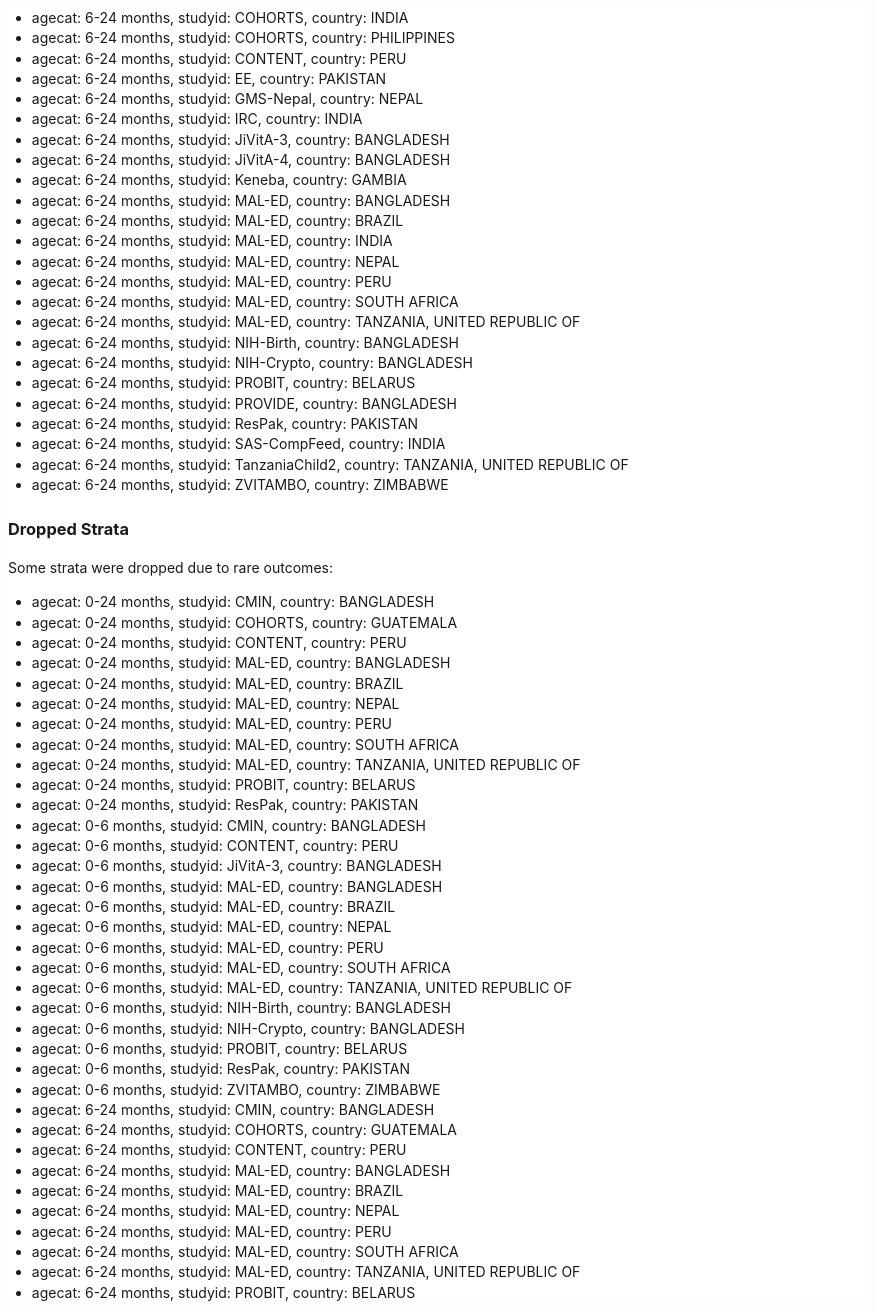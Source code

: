 * agecat: 6-24 months, studyid: COHORTS, country: INDIA
* agecat: 6-24 months, studyid: COHORTS, country: PHILIPPINES
* agecat: 6-24 months, studyid: CONTENT, country: PERU
* agecat: 6-24 months, studyid: EE, country: PAKISTAN
* agecat: 6-24 months, studyid: GMS-Nepal, country: NEPAL
* agecat: 6-24 months, studyid: IRC, country: INDIA
* agecat: 6-24 months, studyid: JiVitA-3, country: BANGLADESH
* agecat: 6-24 months, studyid: JiVitA-4, country: BANGLADESH
* agecat: 6-24 months, studyid: Keneba, country: GAMBIA
* agecat: 6-24 months, studyid: MAL-ED, country: BANGLADESH
* agecat: 6-24 months, studyid: MAL-ED, country: BRAZIL
* agecat: 6-24 months, studyid: MAL-ED, country: INDIA
* agecat: 6-24 months, studyid: MAL-ED, country: NEPAL
* agecat: 6-24 months, studyid: MAL-ED, country: PERU
* agecat: 6-24 months, studyid: MAL-ED, country: SOUTH AFRICA
* agecat: 6-24 months, studyid: MAL-ED, country: TANZANIA, UNITED REPUBLIC OF
* agecat: 6-24 months, studyid: NIH-Birth, country: BANGLADESH
* agecat: 6-24 months, studyid: NIH-Crypto, country: BANGLADESH
* agecat: 6-24 months, studyid: PROBIT, country: BELARUS
* agecat: 6-24 months, studyid: PROVIDE, country: BANGLADESH
* agecat: 6-24 months, studyid: ResPak, country: PAKISTAN
* agecat: 6-24 months, studyid: SAS-CompFeed, country: INDIA
* agecat: 6-24 months, studyid: TanzaniaChild2, country: TANZANIA, UNITED REPUBLIC OF
* agecat: 6-24 months, studyid: ZVITAMBO, country: ZIMBABWE

### Dropped Strata

Some strata were dropped due to rare outcomes:

* agecat: 0-24 months, studyid: CMIN, country: BANGLADESH
* agecat: 0-24 months, studyid: COHORTS, country: GUATEMALA
* agecat: 0-24 months, studyid: CONTENT, country: PERU
* agecat: 0-24 months, studyid: MAL-ED, country: BANGLADESH
* agecat: 0-24 months, studyid: MAL-ED, country: BRAZIL
* agecat: 0-24 months, studyid: MAL-ED, country: NEPAL
* agecat: 0-24 months, studyid: MAL-ED, country: PERU
* agecat: 0-24 months, studyid: MAL-ED, country: SOUTH AFRICA
* agecat: 0-24 months, studyid: MAL-ED, country: TANZANIA, UNITED REPUBLIC OF
* agecat: 0-24 months, studyid: PROBIT, country: BELARUS
* agecat: 0-24 months, studyid: ResPak, country: PAKISTAN
* agecat: 0-6 months, studyid: CMIN, country: BANGLADESH
* agecat: 0-6 months, studyid: CONTENT, country: PERU
* agecat: 0-6 months, studyid: JiVitA-3, country: BANGLADESH
* agecat: 0-6 months, studyid: MAL-ED, country: BANGLADESH
* agecat: 0-6 months, studyid: MAL-ED, country: BRAZIL
* agecat: 0-6 months, studyid: MAL-ED, country: NEPAL
* agecat: 0-6 months, studyid: MAL-ED, country: PERU
* agecat: 0-6 months, studyid: MAL-ED, country: SOUTH AFRICA
* agecat: 0-6 months, studyid: MAL-ED, country: TANZANIA, UNITED REPUBLIC OF
* agecat: 0-6 months, studyid: NIH-Birth, country: BANGLADESH
* agecat: 0-6 months, studyid: NIH-Crypto, country: BANGLADESH
* agecat: 0-6 months, studyid: PROBIT, country: BELARUS
* agecat: 0-6 months, studyid: ResPak, country: PAKISTAN
* agecat: 0-6 months, studyid: ZVITAMBO, country: ZIMBABWE
* agecat: 6-24 months, studyid: CMIN, country: BANGLADESH
* agecat: 6-24 months, studyid: COHORTS, country: GUATEMALA
* agecat: 6-24 months, studyid: CONTENT, country: PERU
* agecat: 6-24 months, studyid: MAL-ED, country: BANGLADESH
* agecat: 6-24 months, studyid: MAL-ED, country: BRAZIL
* agecat: 6-24 months, studyid: MAL-ED, country: NEPAL
* agecat: 6-24 months, studyid: MAL-ED, country: PERU
* agecat: 6-24 months, studyid: MAL-ED, country: SOUTH AFRICA
* agecat: 6-24 months, studyid: MAL-ED, country: TANZANIA, UNITED REPUBLIC OF
* agecat: 6-24 months, studyid: PROBIT, country: BELARUS